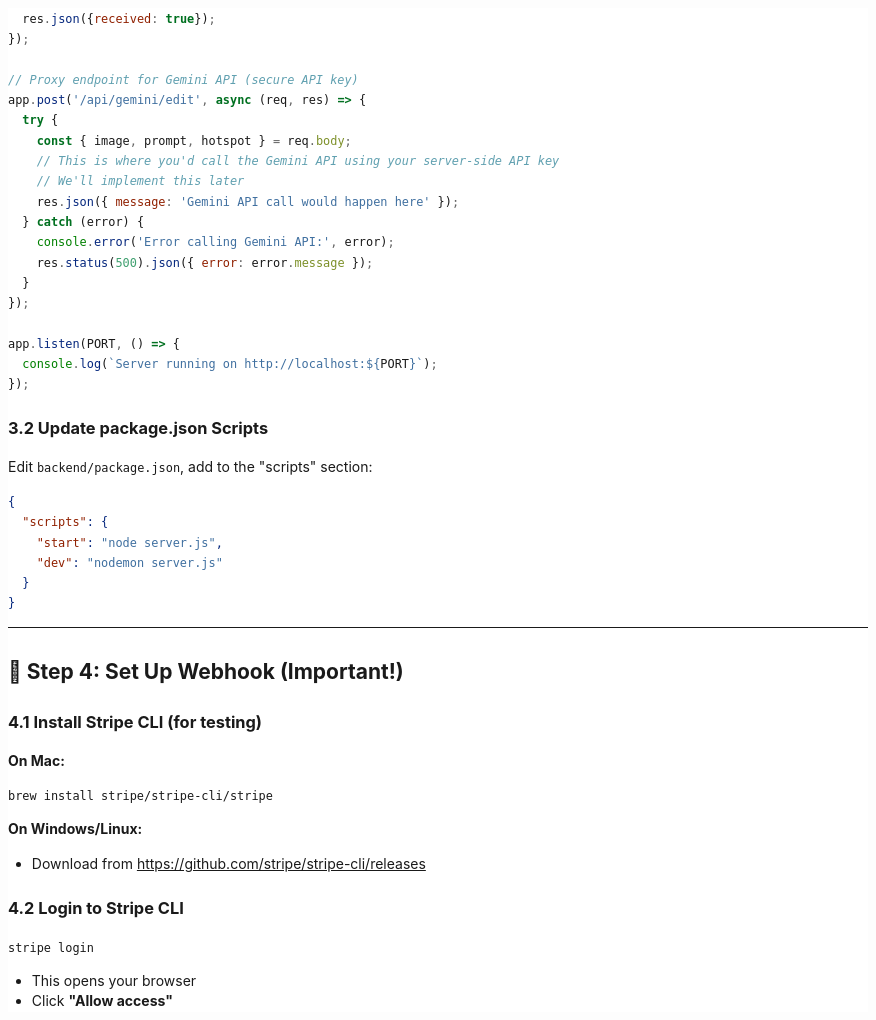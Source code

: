 ```javascript
  res.json({received: true});
});

// Proxy endpoint for Gemini API (secure API key)
app.post('/api/gemini/edit', async (req, res) => {
  try {
    const { image, prompt, hotspot } = req.body;
    // This is where you'd call the Gemini API using your server-side API key
    // We'll implement this later
    res.json({ message: 'Gemini API call would happen here' });
  } catch (error) {
    console.error('Error calling Gemini API:', error);
    res.status(500).json({ error: error.message });
  }
});

app.listen(PORT, () => {
  console.log(`Server running on http://localhost:${PORT}`);
});
```

### 3.2 Update package.json Scripts
Edit `backend/package.json`, add to the "scripts" section:
```json
{
  "scripts": {
    "start": "node server.js",
    "dev": "nodemon server.js"
  }
}
```

---

## 🔗 Step 4: Set Up Webhook (Important!)

### 4.1 Install Stripe CLI (for testing)
**On Mac:**
```bash
brew install stripe/stripe-cli/stripe
```

**On Windows/Linux:**
- Download from https://github.com/stripe/stripe-cli/releases

### 4.2 Login to Stripe CLI
```bash
stripe login
```
- This opens your browser
- Click **"Allow access"**
